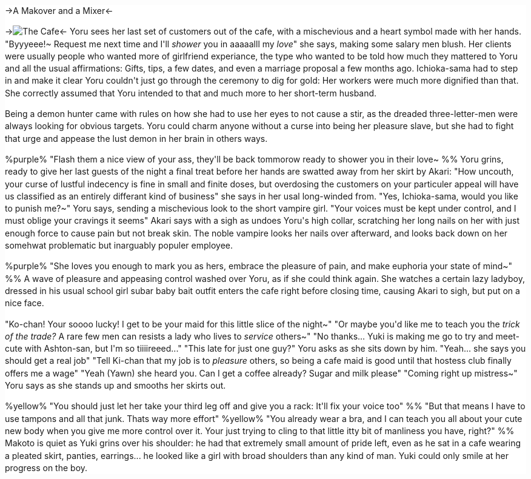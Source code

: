 ->A Makover and a Mixer<-

->![The Cafe](https://images.nightcafe.studio/jobs/GpcGFYtIHroMnjh8ZOuJ/GpcGFYtIHroMnjh8ZOuJ--1--99yyb.jpg?tr=w-1600,c-at_max)<-
Yoru sees her last set of customers out of the cafe, with a mischevious and a heart symbol made with her hands.
"Byyyeee!~  Request me next time and I'll _shower_ you in aaaaalll my _love_" she says, making some salary men blush.  Her clients were usually people who wanted more of girlfriend experiance, the type who wanted to be told how much they mattered to Yoru and all the usual affirmations: Gifts, tips, a few dates, and even a marriage proposal a few months ago.
Ichioka-sama had to step in and make it clear Yoru couldn't just go through the ceremony to dig for gold: Her workers were much more dignified than that.  She correctly assumed that Yoru intended to that and much more to her short-term husband.

Being a demon hunter came with rules on how she had to use her eyes to not cause a stir, as the dreaded three-letter-men were always looking for obvious targets.  Yoru could charm anyone without a curse into being her pleasure slave, but she had to fight that urge and appease the lust demon in her brain in others ways.

%purple% "Flash them a nice view of your ass, they'll be back tommorow ready to shower you in their love~ %%
Yoru grins, ready to give her last guests of the night a final treat before her hands are swatted away from her skirt by Akari: "How uncouth, your curse of lustful indecency is fine in small and finite doses, but overdosing the customers on your particuler appeal will have us classified as an entirely differant kind of business" she says in her usal long-winded from.
"Yes, Ichioka-sama, would you like to punish me?~" Yoru says, sending a mischevious look to the short vampire girl.
"Your voices must be kept under control, and I must oblige your cravings it seems" Akari says with a sigh as undoes Yoru's high collar, scratching her long nails on her with just enough force to cause pain but not break skin.  The noble vampire looks her nails over afterward, and looks back down on her somehwat problematic but inarguably populer employee.

%purple% "She loves you enough to mark you as hers, embrace the pleasure of pain, and make euphoria your state of mind~" %%
A wave of pleasure and appeasing control washed over Yoru, as if she could think again.  She watches a certain lazy ladyboy, dressed in his usual school girl subar baby bait outfit enters the cafe right before closing time, causing Akari to sigh, but put on a nice face.

"Ko-chan!  Your soooo lucky!  I get to be your maid for this little slice of the night~"
"Or maybe you'd like me to teach you the _trick of the trade?_  A rare few men can resists a lady who lives to _service_ others~"
"No thanks... Yuki is making me go to try and meet-cute with Ashton-san, but I'm so tiiiireeed..."
"This late for just one guy?" Yoru asks as she sits down by him.
"Yeah... she says you should get a real job"
"Tell Ki-chan that my job is to _pleasure_ others, so being a cafe maid is good until that hostess club finally offers me a wage"
"Yeah (Yawn) she heard you.  Can I get a coffee already?  Sugar and milk please"
"Coming right up mistress~" Yoru says as she stands up and smooths her skirts out.

%yellow% "You should just let her take your third leg off and give you a rack: It'll fix your voice too" %%
"But that means I have to use tampons and all that junk.  Thats way more effort"
%yellow% "You already wear a bra, and I can teach you all about your cute new body when you give me more control over it.  Your just trying to cling to that little itty bit of manliness you have, right?" %%
Makoto is quiet as Yuki grins over his shoulder: he had that extremely small amount of pride left, even as he sat in a cafe wearing a pleated skirt, panties, earrings... he looked like a girl with broad shoulders than any kind of man.  Yuki could only smile at her progress on the boy.
